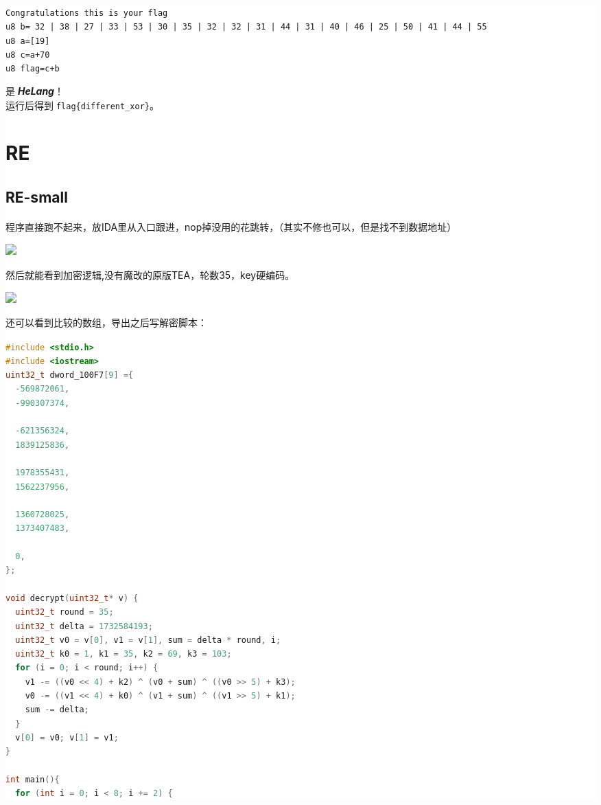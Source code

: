 ```python

```

```
Congratulations this is your flag
u8 b= 32 | 38 | 27 | 33 | 53 | 30 | 35 | 32 | 32 | 31 | 44 | 31 | 40 | 46 | 25 | 50 | 41 | 44 | 55
u8 a=[19]
u8 c=a+70
u8 flag=c+b
```

是 ***HeLang***！  
运行后得到 `flag{different_xor}`。



# RE
## RE-small
程序直接跑不起来，放IDA里从入口跟进，nop掉没用的花跳转，（其实不修也可以，但是找不到数据地址）


![](/img/re2.jpg)  


然后就能看到加密逻辑,没有魔改的原版TEA，轮数35，key硬编码。


![](/img/re1.jpg)


还可以看到比较的数组，导出之后写解密脚本：
```cpp
#include <stdio.h>
#include <iostream>
uint32_t dword_100F7[9] ={
  -569872061,
  -990307374,

  -621356324,
  1839125836,

  1978355431,
  1562237956,

  1360728025,
  1373407483,

  0,
};

void decrypt(uint32_t* v) {
  uint32_t round = 35;
  uint32_t delta = 1732584193; 
  uint32_t v0 = v[0], v1 = v[1], sum = delta * round, i; 
  uint32_t k0 = 1, k1 = 35, k2 = 69, k3 = 103;
  for (i = 0; i < round; i++) {
    v1 -= ((v0 << 4) + k2) ^ (v0 + sum) ^ ((v0 >> 5) + k3);
    v0 -= ((v1 << 4) + k0) ^ (v1 + sum) ^ ((v1 >> 5) + k1);
    sum -= delta;
  }
  v[0] = v0; v[1] = v1;
}

int main(){
  for (int i = 0; i < 8; i += 2) {
```